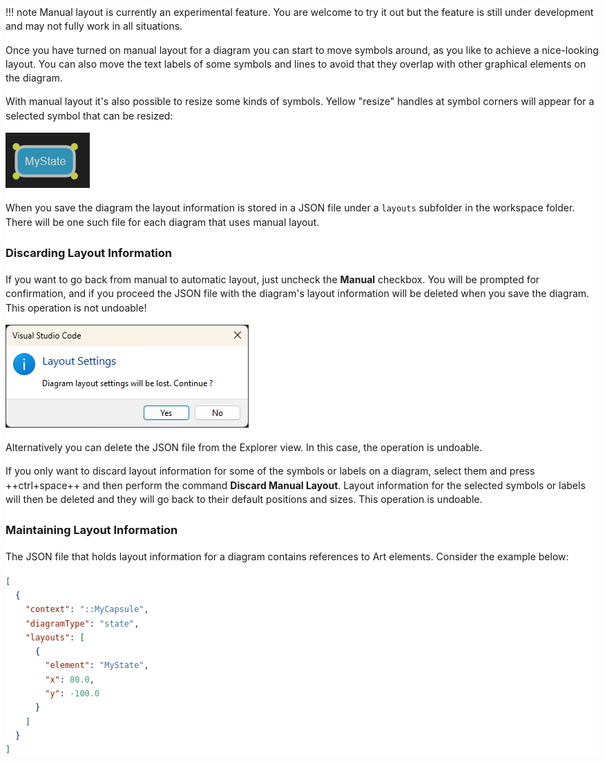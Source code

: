!!! note 
    Manual layout is currently an experimental feature. You are welcome to try it out but the feature is still under development and may not fully work in all situations.

Once you have turned on manual layout for a diagram you can start to move symbols around, as you like to achieve a nice-looking layout. You can also move the text labels of some symbols and lines to avoid that they overlap with other graphical elements on the diagram.

With manual layout it's also possible to resize some kinds of symbols. Yellow "resize" handles at symbol corners will appear for a selected symbol that can be resized:

![](images/resizable_symbol.png)

When you save the diagram the layout information is stored in a JSON file under a `layouts` subfolder in the workspace folder. There will be one such file for each diagram that uses manual layout.

### Discarding Layout Information
If you want to go back from manual to automatic layout, just uncheck the **Manual** checkbox. You will be prompted for confirmation, and if you proceed the JSON file with the diagram's layout information will be deleted when you save the diagram. This operation is not undoable!

![](images/deleting-layout-settings.png)

Alternatively you can delete the JSON file from the Explorer view. In this case, the operation is undoable.

If you only want to discard layout information for some of the symbols or labels on a diagram, select them and press ++ctrl+space++ and then perform the command **Discard Manual Layout**. Layout information for the selected symbols or labels will then be deleted and they will go back to their default positions and sizes. This operation is undoable.

### Maintaining Layout Information
The JSON file that holds layout information for a diagram contains references to Art elements. Consider the example below:

```json
[
  {
    "context": "::MyCapsule",
    "diagramType": "state",
    "layouts": [
      {
        "element": "MyState",
        "x": 80.0,
        "y": -100.0
      }
    ]
  }
]
```
